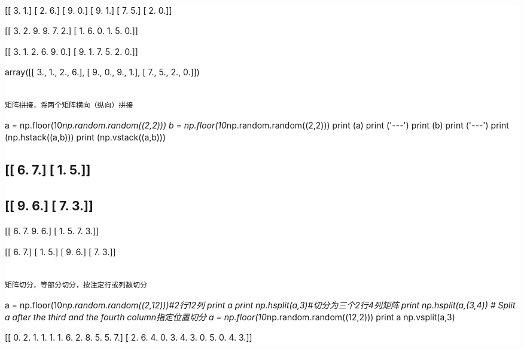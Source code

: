 [[ 3. 1.]
[ 2. 6.]
[ 9. 0.]
[ 9. 1.]
[ 7. 5.]
[ 2. 0.]]

[[ 3. 2. 9. 9. 7. 2.]
[ 1. 6. 0. 1. 5. 0.]]
 
[[ 3. 1. 2. 6. 9. 0.]
[ 9. 1. 7. 5. 2. 0.]]
 
array([[ 3., 1., 2., 6.],
[ 9., 0., 9., 1.],
[ 7., 5., 2., 0.]])
```

矩阵拼接，将两个矩阵横向（纵向）拼接

```
a = np.floor(10*np.random.random((2,2)))
b = np.floor(10*np.random.random((2,2)))
print (a)
print ('---')
print (b)
print ('---')
print (np.hstack((a,b)))
print (np.vstack((a,b)))
```
```
[[ 6. 7.]
[ 1. 5.]]
---
[[ 9. 6.]
[ 7. 3.]]
---
[[ 6. 7. 9. 6.]
[ 1. 5. 7. 3.]]

[[ 6. 7.]
[ 1. 5.]
[ 9. 6.]
[ 7. 3.]]
```

矩阵切分，等部分切分，按注定行或列数切分

```
a = np.floor(10*np.random.random((2,12)))#2行12列
print a
print np.hsplit(a,3)#切分为三个2行4列矩阵
print np.hsplit(a,(3,4))   # Split a after the third and the fourth column指定位置切分
a = np.floor(10*np.random.random((12,2)))
print a
np.vsplit(a,3)
```

```
[[ 0. 2. 1. 1. 1. 1. 6. 2. 8. 5. 5. 7.]
[ 2. 6. 4. 0. 3. 4. 3. 0. 5. 0. 4. 3.]]
